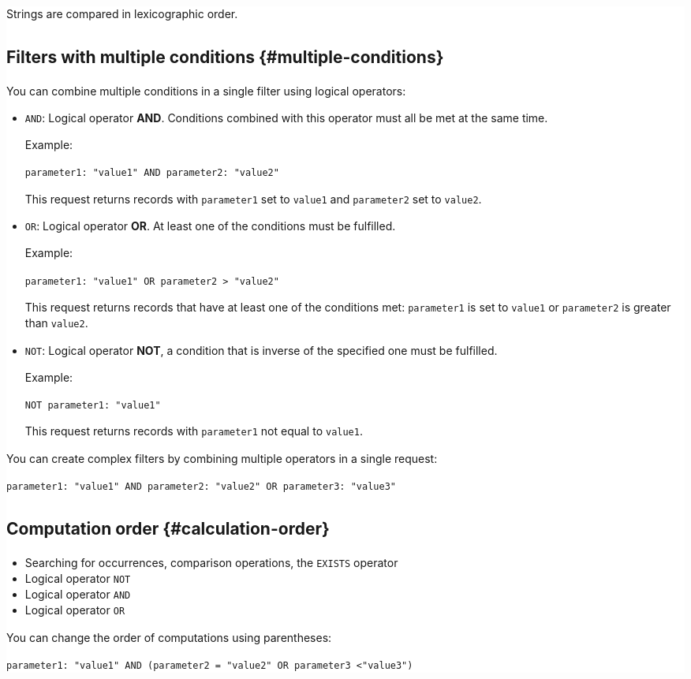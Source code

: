 Strings are compared in lexicographic order.

## Filters with multiple conditions {#multiple-conditions}

You can combine multiple conditions in a single filter using logical operators:

* `AND`: Logical operator **AND**. Conditions combined with this operator must all be met at the same time.

    Example:
    ```
    parameter1: "value1" AND parameter2: "value2"
    ```
    This request returns records with `parameter1` set to `value1` and `parameter2` set to `value2`.

* `OR`: Logical operator **OR**. At least one of the conditions must be fulfilled.

    Example:
    ```
    parameter1: "value1" OR parameter2 > "value2"
    ```
    This request returns records that have at least one of the conditions met: `parameter1` is set to `value1` or `parameter2` is greater than `value2`.

* `NOT`: Logical operator **NOT**, a condition that is inverse of the specified one must be fulfilled.

    Example:
    ```
    NOT parameter1: "value1"
    ```
    This request returns records with `parameter1` not equal to `value1`.

You can create complex filters by combining multiple operators in a single request:

```
parameter1: "value1" AND parameter2: "value2" OR parameter3: "value3"
```

## Computation order {#calculation-order}

* Searching for occurrences, comparison operations, the `EXISTS` operator
* Logical operator `NOT`
* Logical operator `AND`
* Logical operator `OR`

You can change the order of computations using parentheses:

```
parameter1: "value1" AND (parameter2 = "value2" OR parameter3 <"value3")
```
